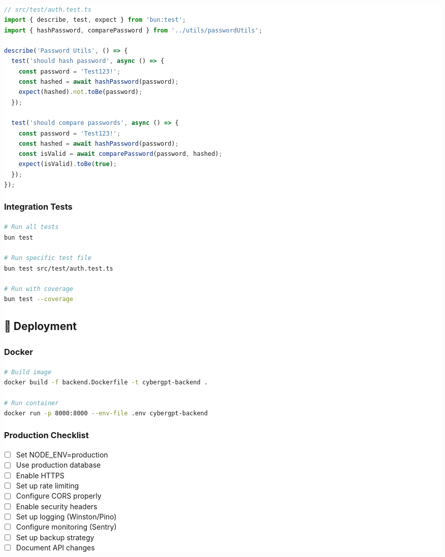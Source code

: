 ```typescript
// src/test/auth.test.ts
import { describe, test, expect } from 'bun:test';
import { hashPassword, comparePassword } from '../utils/passwordUtils';

describe('Password Utils', () => {
  test('should hash password', async () => {
    const password = 'Test123!';
    const hashed = await hashPassword(password);
    expect(hashed).not.toBe(password);
  });

  test('should compare passwords', async () => {
    const password = 'Test123!';
    const hashed = await hashPassword(password);
    const isValid = await comparePassword(password, hashed);
    expect(isValid).toBe(true);
  });
});
```

### Integration Tests

```bash
# Run all tests
bun test

# Run specific test file
bun test src/test/auth.test.ts

# Run with coverage
bun test --coverage
```

## 🚢 Deployment

### Docker

```bash
# Build image
docker build -f backend.Dockerfile -t cybergpt-backend .

# Run container
docker run -p 8000:8000 --env-file .env cybergpt-backend
```

### Production Checklist

- [ ] Set NODE_ENV=production
- [ ] Use production database
- [ ] Enable HTTPS
- [ ] Set up rate limiting
- [ ] Configure CORS properly
- [ ] Enable security headers
- [ ] Set up logging (Winston/Pino)
- [ ] Configure monitoring (Sentry)
- [ ] Set up backup strategy
- [ ] Document API changes
